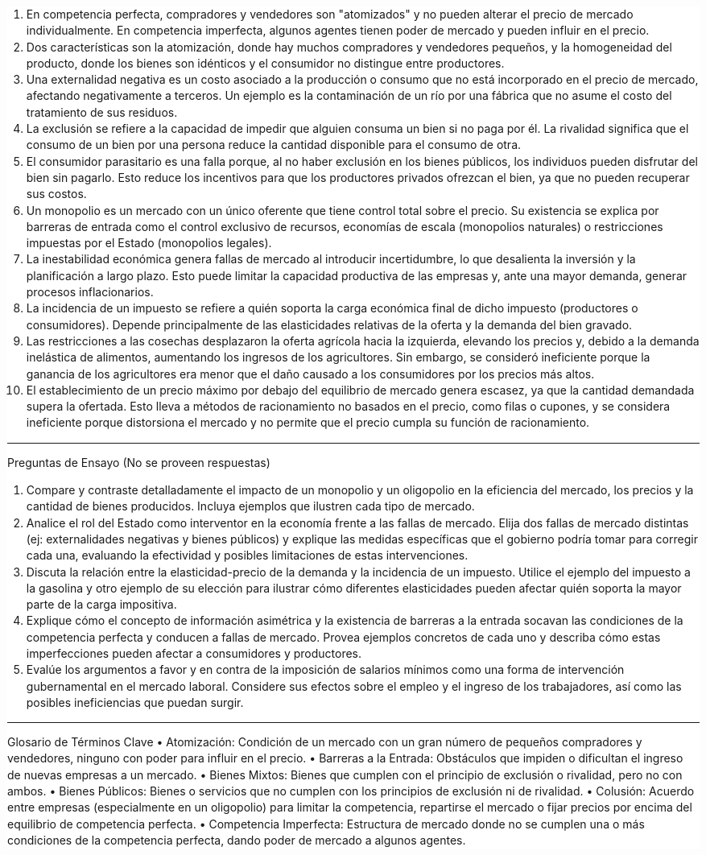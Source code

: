 1. En competencia perfecta, compradores y vendedores son "atomizados" y no pueden alterar el precio de mercado individualmente. En competencia imperfecta, algunos agentes tienen poder de mercado y pueden influir en el precio.
2. Dos características son la atomización, donde hay muchos compradores y vendedores pequeños, y la homogeneidad del producto, donde los bienes son idénticos y el consumidor no distingue entre productores.
3. Una externalidad negativa es un costo asociado a la producción o consumo que no está incorporado en el precio de mercado, afectando negativamente a terceros. Un ejemplo es la contaminación de un río por una fábrica que no asume el costo del tratamiento de sus residuos.
4. La exclusión se refiere a la capacidad de impedir que alguien consuma un bien si no paga por él. La rivalidad significa que el consumo de un bien por una persona reduce la cantidad disponible para el consumo de otra.
5. El consumidor parasitario es una falla porque, al no haber exclusión en los bienes públicos, los individuos pueden disfrutar del bien sin pagarlo. Esto reduce los incentivos para que los productores privados ofrezcan el bien, ya que no pueden recuperar sus costos.
6. Un monopolio es un mercado con un único oferente que tiene control total sobre el precio. Su existencia se explica por barreras de entrada como el control exclusivo de recursos, economías de escala (monopolios naturales) o restricciones impuestas por el Estado (monopolios legales).
7. La inestabilidad económica genera fallas de mercado al introducir incertidumbre, lo que desalienta la inversión y la planificación a largo plazo. Esto puede limitar la capacidad productiva de las empresas y, ante una mayor demanda, generar procesos inflacionarios.
8. La incidencia de un impuesto se refiere a quién soporta la carga económica final de dicho impuesto (productores o consumidores). Depende principalmente de las elasticidades relativas de la oferta y la demanda del bien gravado.
9. Las restricciones a las cosechas desplazaron la oferta agrícola hacia la izquierda, elevando los precios y, debido a la demanda inelástica de alimentos, aumentando los ingresos de los agricultores. Sin embargo, se consideró ineficiente porque la ganancia de los agricultores era menor que el daño causado a los consumidores por los precios más altos.
10. El establecimiento de un precio máximo por debajo del equilibrio de mercado genera escasez, ya que la cantidad demandada supera la ofertada. Esto lleva a métodos de racionamiento no basados en el precio, como filas o cupones, y se considera ineficiente porque distorsiona el mercado y no permite que el precio cumpla su función de racionamiento.
--------------------------------------------------------------------------------
Preguntas de Ensayo (No se proveen respuestas)
1. Compare y contraste detalladamente el impacto de un monopolio y un oligopolio en la eficiencia del mercado, los precios y la cantidad de bienes producidos. Incluya ejemplos que ilustren cada tipo de mercado.
2. Analice el rol del Estado como interventor en la economía frente a las fallas de mercado. Elija dos fallas de mercado distintas (ej: externalidades negativas y bienes públicos) y explique las medidas específicas que el gobierno podría tomar para corregir cada una, evaluando la efectividad y posibles limitaciones de estas intervenciones.
3. Discuta la relación entre la elasticidad-precio de la demanda y la incidencia de un impuesto. Utilice el ejemplo del impuesto a la gasolina y otro ejemplo de su elección para ilustrar cómo diferentes elasticidades pueden afectar quién soporta la mayor parte de la carga impositiva.
4. Explique cómo el concepto de información asimétrica y la existencia de barreras a la entrada socavan las condiciones de la competencia perfecta y conducen a fallas de mercado. Provea ejemplos concretos de cada uno y describa cómo estas imperfecciones pueden afectar a consumidores y productores.
5. Evalúe los argumentos a favor y en contra de la imposición de salarios mínimos como una forma de intervención gubernamental en el mercado laboral. Considere sus efectos sobre el empleo y el ingreso de los trabajadores, así como las posibles ineficiencias que puedan surgir.
--------------------------------------------------------------------------------
Glosario de Términos Clave
• Atomización: Condición de un mercado con un gran número de pequeños compradores y vendedores, ninguno con poder para influir en el precio.
• Barreras a la Entrada: Obstáculos que impiden o dificultan el ingreso de nuevas empresas a un mercado.
• Bienes Mixtos: Bienes que cumplen con el principio de exclusión o rivalidad, pero no con ambos.
• Bienes Públicos: Bienes o servicios que no cumplen con los principios de exclusión ni de rivalidad.
• Colusión: Acuerdo entre empresas (especialmente en un oligopolio) para limitar la competencia, repartirse el mercado o fijar precios por encima del equilibrio de competencia perfecta.
• Competencia Imperfecta: Estructura de mercado donde no se cumplen una o más condiciones de la competencia perfecta, dando poder de mercado a algunos agentes.